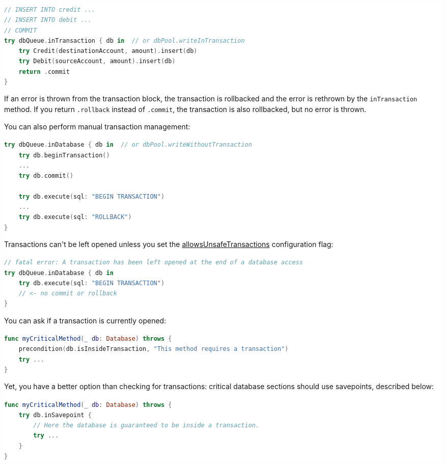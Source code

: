 ```swift
// INSERT INTO credit ...
// INSERT INTO debit ...
// COMMIT
try dbQueue.inTransaction { db in  // or dbPool.writeInTransaction
    try Credit(destinationAccount, amount).insert(db)
    try Debit(sourceAccount, amount).insert(db)
    return .commit
}
```

If an error is thrown from the transaction block, the transaction is rollbacked and the error is rethrown by the `inTransaction` method. If you return `.rollback` instead of `.commit`, the transaction is also rollbacked, but no error is thrown.

You can also perform manual transaction management:

```swift
try dbQueue.inDatabase { db in  // or dbPool.writeWithoutTransaction
    try db.beginTransaction()
    ...
    try db.commit()
    
    try db.execute(sql: "BEGIN TRANSACTION")
    ...
    try db.execute(sql: "ROLLBACK")
}
```

Transactions can't be left opened unless you set the [allowsUnsafeTransactions](http://groue.github.io/GRDB.swift/docs/5.21/Structs/Configuration.html) configuration flag:

```swift
// fatal error: A transaction has been left opened at the end of a database access
try dbQueue.inDatabase { db in
    try db.execute(sql: "BEGIN TRANSACTION")
    // <- no commit or rollback
}
```

You can ask if a transaction is currently opened:

```swift
func myCriticalMethod(_ db: Database) throws {
    precondition(db.isInsideTransaction, "This method requires a transaction")
    try ...
}
```

Yet, you have a better option than checking for transactions: critical database sections should use savepoints, described below:

```swift
func myCriticalMethod(_ db: Database) throws {
    try db.inSavepoint {
        // Here the database is guaranteed to be inside a transaction.
        try ...
    }
}
```
